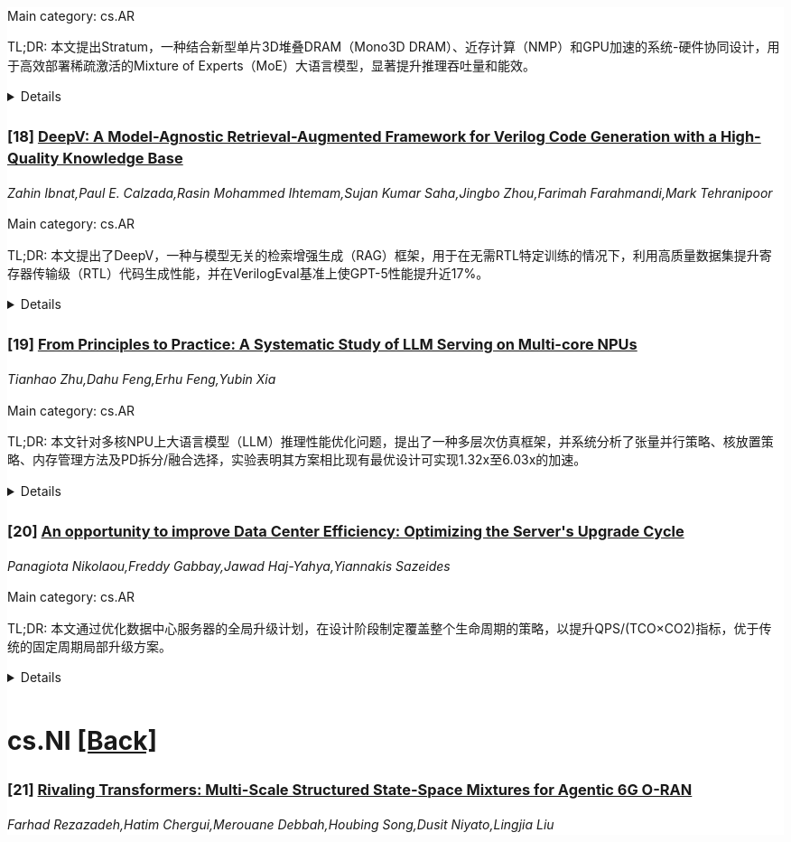 Main category: cs.AR

TL;DR: 本文提出Stratum，一种结合新型单片3D堆叠DRAM（Mono3D DRAM）、近存计算（NMP）和GPU加速的系统-硬件协同设计，用于高效部署稀疏激活的Mixture of Experts（MoE）大语言模型，显著提升推理吞吐量和能效。


<details><summary>Details</summary></details>


### [18] [DeepV: A Model-Agnostic Retrieval-Augmented Framework for Verilog Code Generation with a High-Quality Knowledge Base](https://arxiv.org/abs/2510.05327)
*Zahin Ibnat,Paul E. Calzada,Rasin Mohammed Ihtemam,Sujan Kumar Saha,Jingbo Zhou,Farimah Farahmandi,Mark Tehranipoor*

Main category: cs.AR

TL;DR: 本文提出了DeepV，一种与模型无关的检索增强生成（RAG）框架，用于在无需RTL特定训练的情况下，利用高质量数据集提升寄存器传输级（RTL）代码生成性能，并在VerilogEval基准上使GPT-5性能提升近17%。


<details><summary>Details</summary></details>


### [19] [From Principles to Practice: A Systematic Study of LLM Serving on Multi-core NPUs](https://arxiv.org/abs/2510.05632)
*Tianhao Zhu,Dahu Feng,Erhu Feng,Yubin Xia*

Main category: cs.AR

TL;DR: 本文针对多核NPU上大语言模型（LLM）推理性能优化问题，提出了一种多层次仿真框架，并系统分析了张量并行策略、核放置策略、内存管理方法及PD拆分/融合选择，实验表明其方案相比现有最优设计可实现1.32x至6.03x的加速。


<details><summary>Details</summary></details>


### [20] [An opportunity to improve Data Center Efficiency: Optimizing the Server's Upgrade Cycle](https://arxiv.org/abs/2510.05787)
*Panagiota Nikolaou,Freddy Gabbay,Jawad Haj-Yahya,Yiannakis Sazeides*

Main category: cs.AR

TL;DR: 本文通过优化数据中心服务器的全局升级计划，在设计阶段制定覆盖整个生命周期的策略，以提升QPS/(TCO×CO2)指标，优于传统的固定周期局部升级方案。


<details><summary>Details</summary></details>


<div id='cs.NI'></div>

# cs.NI [[Back]](#toc)

### [21] [Rivaling Transformers: Multi-Scale Structured State-Space Mixtures for Agentic 6G O-RAN](https://arxiv.org/abs/2510.05255)
*Farhad Rezazadeh,Hatim Chergui,Merouane Debbah,Houbing Song,Dusit Niyato,Lingjia Liu*
